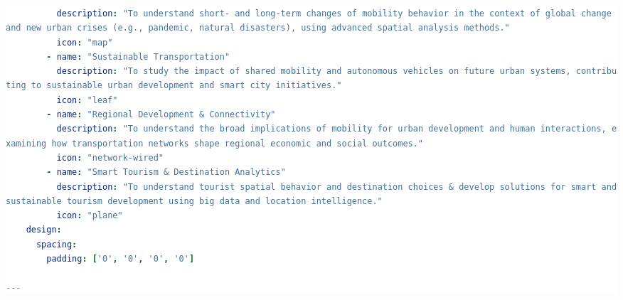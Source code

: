 ```yaml
          description: "To understand short- and long-term changes of mobility behavior in the context of global change and new urban crises (e.g., pandemic, natural disasters), using advanced spatial analysis methods."
          icon: "map"
        - name: "Sustainable Transportation"
          description: "To study the impact of shared mobility and autonomous vehicles on future urban systems, contributing to sustainable urban development and smart city initiatives."
          icon: "leaf"
        - name: "Regional Development & Connectivity"
          description: "To understand the broad implications of mobility for urban development and human interactions, examining how transportation networks shape regional economic and social outcomes."
          icon: "network-wired"
        - name: "Smart Tourism & Destination Analytics"
          description: "To understand tourist spatial behavior and destination choices & develop solutions for smart and sustainable tourism development using big data and location intelligence."
          icon: "plane"
    design:
      spacing:
        padding: ['0', '0', '0', '0']

---
```

